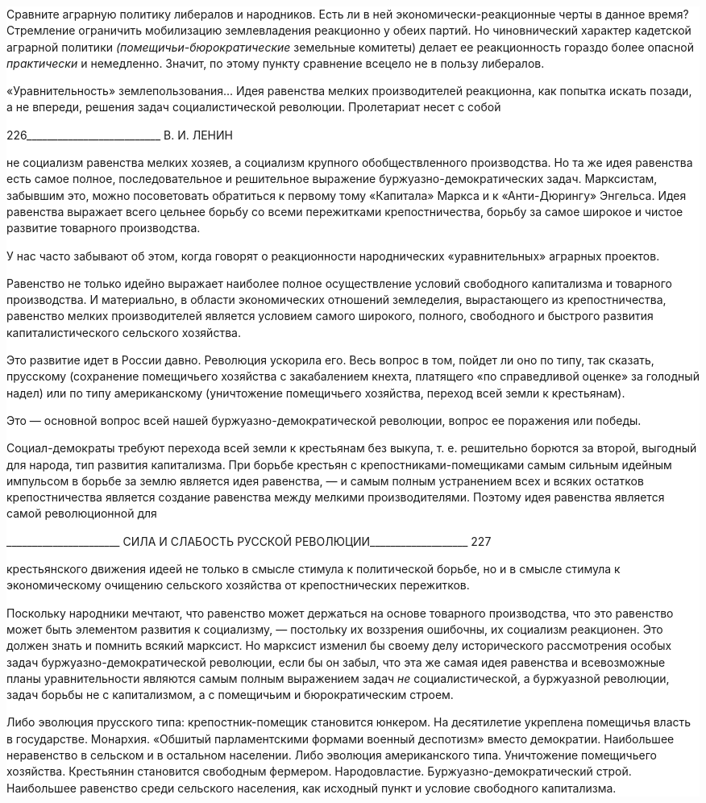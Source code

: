Сравните аграрную политику либералов и народников. Есть ли в ней экономически-реакционные черты в данное время? Стремление ограничить мобилизацию землевладе­ния реакционно у обеих партий. Но чиновнический характер кадетской аграрной поли­тики _(помещичьи-бюрократические_ земельные комитеты) делает ее реакционность го­раздо более опасной _практически_ и немедленно. Значит, по этому пункту сравнение всецело не в пользу либералов.

«Уравнительность» землепользования... Идея равенства мелких производителей ре­акционна, как попытка искать позади, а не впереди, решения задач социалистической революции. Пролетариат несет с собой

  

226__________________________ В. И. ЛЕНИН

не социализм равенства мелких хозяев, а социализм крупного обобществленного про­изводства. Но та же идея равенства есть самое полное, последовательное и решитель­ное выражение буржуазно-демократических задач. Марксистам, забывшим это, можно посоветовать обратиться к первому тому «Капитала» Маркса и к «Анти-Дюрингу» Эн­гельса. Идея равенства выражает всего цельнее борьбу со всеми пережитками крепост­ничества, борьбу за самое широкое и чистое развитие товарного производства.

У нас часто забывают об этом, когда говорят о реакционности народнических «урав­нительных» аграрных проектов.

Равенство не только идейно выражает наиболее полное осуществление условий сво­бодного капитализма и товарного производства. И материально, в области экономиче­ских отношений земледелия, вырастающего из крепостничества, равенство мелких производителей является условием самого широкого, полного, свободного и быстрого развития капиталистического сельского хозяйства.

Это развитие идет в России давно. Революция ускорила его. Весь вопрос в том, пой­дет ли оно по типу, так сказать, прусскому (сохранение помещичьего хозяйства с зака­балением кнехта, платящего «по справедливой оценке» за голодный надел) или по типу американскому (уничтожение помещичьего хозяйства, переход всей земли к крестья­нам).

Это — основной вопрос всей нашей буржуазно-демократической революции, вопрос ее поражения или победы.

Социал-демократы требуют перехода всей земли к крестьянам без выкупа, т. е. ре­шительно борются за второй, выгодный для народа, тип развития капитализма. При борьбе крестьян с крепостниками-помещиками самым сильным идейным импульсом в борьбе за землю является идея равенства, — и самым полным устранением всех и вся­ких остатков крепостничества является создание равенства между мелкими производи­телями. Поэтому идея равенства является самой революционной для

  

______________________ СИЛА И СЛАБОСТЬ РУССКОЙ РЕВОЛЮЦИИ___________________ 227

крестьянского движения идеей не только в смысле стимула к политической борьбе, но и в смысле стимула к экономическому очищению сельского хозяйства от крепостниче­ских пережитков.

Поскольку народники мечтают, что равенство может держаться на основе товарного производства, что это равенство может быть элементом развития к социализму, — по­стольку их воззрения ошибочны, их социализм реакционен. Это должен знать и пом­нить всякий марксист. Но марксист изменил бы своему делу исторического рассмотре­ния особых задач буржуазно-демократической революции, если бы он забыл, что эта же самая идея равенства и всевозможные планы уравнительности являются самым пол­ным выражением задач _не_ социалистической, а буржуазной революции, задач борьбы не с капитализмом, а с помещичьим и бюрократическим строем.

Либо эволюция прусского типа: крепостник-помещик становится юнкером. На деся­тилетие укреплена помещичья власть в государстве. Монархия. «Обшитый парламент­скими формами военный деспотизм» вместо демократии. Наибольшее неравенство в сельском и в остальном населении. Либо эволюция американского типа. Уничтожение помещичьего хозяйства. Крестьянин становится свободным фермером. Народовластие. Буржуазно-демократический строй. Наибольшее равенство среди сельского населения, как исходный пункт и условие свободного капитализма.
